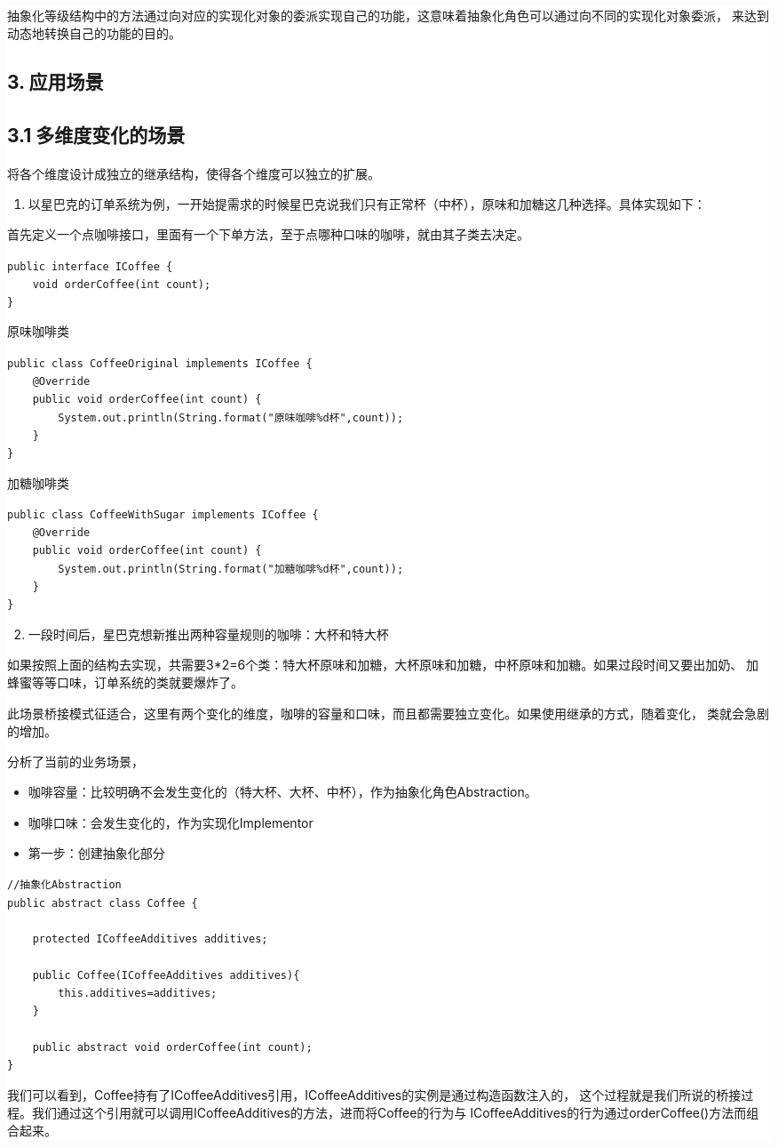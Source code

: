 抽象化等级结构中的方法通过向对应的实现化对象的委派实现自己的功能，这意味着抽象化角色可以通过向不同的实现化对象委派，
来达到动态地转换自己的功能的目的。


## 3. 应用场景 

## 3.1 多维度变化的场景

将各个维度设计成独立的继承结构，使得各个维度可以独立的扩展。

1. 以星巴克的订单系统为例，一开始提需求的时候星巴克说我们只有正常杯（中杯），原味和加糖这几种选择。具体实现如下：

首先定义一个点咖啡接口，里面有一个下单方法，至于点哪种口味的咖啡，就由其子类去决定。
```
public interface ICoffee {
    void orderCoffee(int count);
}
```

原味咖啡类
```
public class CoffeeOriginal implements ICoffee {
    @Override
    public void orderCoffee(int count) {
        System.out.println(String.format("原味咖啡%d杯",count));
    }
}
```

加糖咖啡类
```
public class CoffeeWithSugar implements ICoffee {
    @Override
    public void orderCoffee(int count) {
        System.out.println(String.format("加糖咖啡%d杯",count));
    }
}
```

2. 一段时间后，星巴克想新推出两种容量规则的咖啡：大杯和特大杯

如果按照上面的结构去实现，共需要3*2=6个类：特大杯原味和加糖，大杯原味和加糖，中杯原味和加糖。如果过段时间又要出加奶、
加蜂蜜等等口味，订单系统的类就要爆炸了。

此场景桥接模式征适合，这里有两个变化的维度，咖啡的容量和口味，而且都需要独立变化。如果使用继承的方式，随着变化，
类就会急剧的增加。

分析了当前的业务场景，
- 咖啡容量：比较明确不会发生变化的（特大杯、大杯、中杯），作为抽象化角色Abstraction。
- 咖啡口味：会发生变化的，作为实现化Implementor

- 第一步：创建抽象化部分
```
//抽象化Abstraction
public abstract class Coffee {

    protected ICoffeeAdditives additives;
    
    public Coffee(ICoffeeAdditives additives){
        this.additives=additives;
    }
    
    public abstract void orderCoffee(int count);
}
```
我们可以看到，Coffee持有了ICoffeeAdditives引用，ICoffeeAdditives的实例是通过构造函数注入的，
这个过程就是我们所说的桥接过程。我们通过这个引用就可以调用ICoffeeAdditives的方法，进而将Coffee的行为与
ICoffeeAdditives的行为通过orderCoffee()方法而组合起来。
